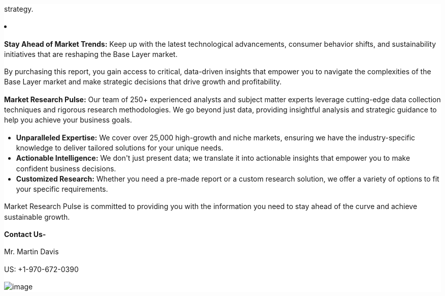 strategy.</p></li><li><p><strong>Stay Ahead of Market Trends:</strong> Keep up with the latest technological advancements, consumer behavior shifts, and sustainability initiatives that are reshaping the Base Layer market.</p></li></ol><p>By purchasing this report, you gain access to critical, data-driven insights that empower you to navigate the complexities of the Base Layer market and make strategic decisions that drive growth and profitability.</p><p><strong>Market Research Pulse:</strong>&nbsp;Our team of 250+ experienced analysts and subject matter experts leverage cutting-edge data collection techniques and rigorous research methodologies. We go beyond just data, providing insightful analysis and strategic guidance to help you achieve your business goals.</p><ul><li><strong>Unparalleled Expertise:</strong>&nbsp;We cover over 25,000 high-growth and niche markets, ensuring we have the industry-specific knowledge to deliver tailored solutions for your unique needs.</li><li><strong>Actionable Intelligence:</strong>&nbsp;We don't just present data; we translate it into actionable insights that empower you to make confident business decisions.</li><li><strong>Customized Research:</strong>&nbsp;Whether you need a pre-made report or a custom research solution, we offer a variety of options to fit your specific requirements.</li></ul><p>Market Research Pulse is committed to providing you with the information you need to stay ahead of the curve and achieve sustainable growth.</p><p><strong>Contact Us-</strong></p><p>Mr. Martin Davis</p><p>US: +1-970-672-0390</p>
![image](https://github.com/user-attachments/assets/c3036971-35de-41d7-b9ce-c036caef655e)
